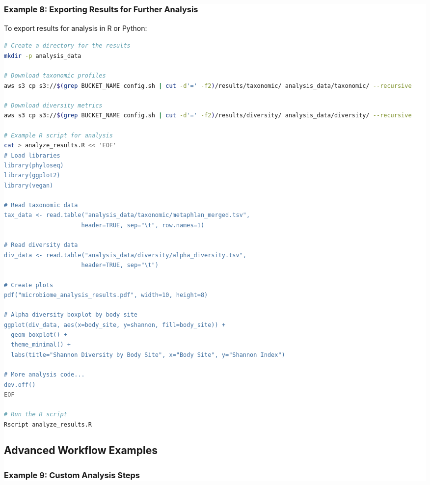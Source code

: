 ### Example 8: Exporting Results for Further Analysis

To export results for analysis in R or Python:

```bash
# Create a directory for the results
mkdir -p analysis_data

# Download taxonomic profiles
aws s3 cp s3://$(grep BUCKET_NAME config.sh | cut -d'=' -f2)/results/taxonomic/ analysis_data/taxonomic/ --recursive

# Download diversity metrics
aws s3 cp s3://$(grep BUCKET_NAME config.sh | cut -d'=' -f2)/results/diversity/ analysis_data/diversity/ --recursive

# Example R script for analysis
cat > analyze_results.R << 'EOF'
# Load libraries
library(phyloseq)
library(ggplot2)
library(vegan)

# Read taxonomic data
tax_data <- read.table("analysis_data/taxonomic/metaphlan_merged.tsv", 
                      header=TRUE, sep="\t", row.names=1)

# Read diversity data
div_data <- read.table("analysis_data/diversity/alpha_diversity.tsv",
                      header=TRUE, sep="\t")

# Create plots
pdf("microbiome_analysis_results.pdf", width=10, height=8)

# Alpha diversity boxplot by body site
ggplot(div_data, aes(x=body_site, y=shannon, fill=body_site)) +
  geom_boxplot() +
  theme_minimal() +
  labs(title="Shannon Diversity by Body Site", x="Body Site", y="Shannon Index")

# More analysis code...
dev.off()
EOF

# Run the R script
Rscript analyze_results.R
```

## Advanced Workflow Examples

### Example 9: Custom Analysis Steps

